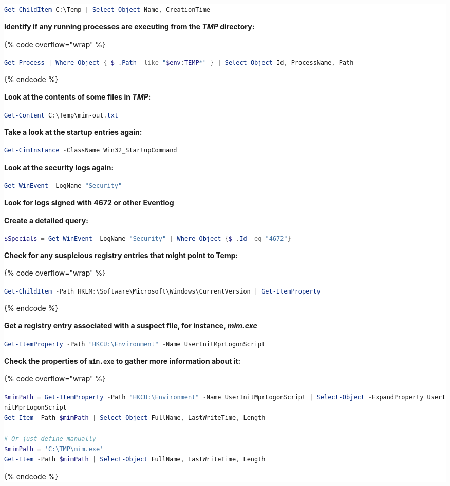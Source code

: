 ```powershell
Get-ChildItem C:\Temp | Select-Object Name, CreationTime
```

**Identify if any running processes are executing from the&#x20;**_**TMP**_**&#x20;directory:**

{% code overflow="wrap" %}
```powershell
Get-Process | Where-Object { $_.Path -like "$env:TEMP*" } | Select-Object Id, ProcessName, Path
```
{% endcode %}

**Look at the contents of some files in&#x20;**_**TMP**_**:**

```powershell
Get-Content C:\Temp\mim-out.txt
```

**Take a look at the startup entries again:**&#x20;

```powershell
Get-CimInstance -ClassName Win32_StartupCommand
```

**Look at the security logs again:**&#x20;

```powershell
Get-WinEvent -LogName "Security"
```

**Look for logs signed with 4672 or other Eventlog**

**Create a detailed query:**

```powershell
$Specials = Get-WinEvent -LogName "Security" | Where-Object {$_.Id -eq "4672"}
```

**Check for any suspicious registry entries that might point to Temp:**

{% code overflow="wrap" %}
```powershell
Get-ChildItem -Path HKLM:\Software\Microsoft\Windows\CurrentVersion | Get-ItemProperty
```
{% endcode %}

**Get a registry entry associated with a suspect file, for instance,&#x20;**_**mim.exe**_

```powershell
Get-ItemProperty -Path "HKCU:\Environment" -Name UserInitMprLogonScript
```

**Check the properties of `mim.exe` to gather more information about it:**

{% code overflow="wrap" %}
```powershell
$mimPath = Get-ItemProperty -Path "HKCU:\Environment" -Name UserInitMprLogonScript | Select-Object -ExpandProperty UserInitMprLogonScript  
Get-Item -Path $mimPath | Select-Object FullName, LastWriteTime, Length  
  
# Or just define manually  
$mimPath = 'C:\TMP\mim.exe'  
Get-Item -Path $mimPath | Select-Object FullName, LastWriteTime, Length
```
{% endcode %}
